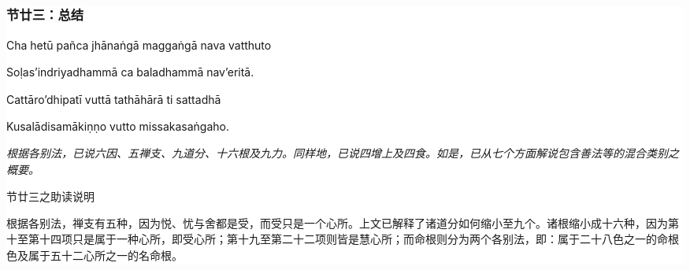 ### 节廿三：总结

Cha hetū pañca jhānaṅgā maggaṅgā nava vatthuto

Soḷas’indriyadhammā ca baladhammā nav’eritā.

Cattāro’dhipatī vuttā tathāhārā ti sattadhā

Kusalādisamākiṇṇo vutto missakasaṅgaho.

*根据各别法，已说六因、五禅支、九道分、十六根及九力。同样地，已说四增上及四食。如是，已从七个方面解说包含善法等的混合类别之概要。*

节廿三之助读说明

根据各别法，禅支有五种，因为悦、忧与舍都是受，而受只是一个心所。上文已解释了诸道分如何缩小至九个。诸根缩小成十六种，因为第十至第十四项只是属于一种心所，即受心所；第十九至第二十二项则皆是慧心所；而命根则分为两个各别法，即：属于二十八色之一的命根色及属于五十二心所之一的名命根。